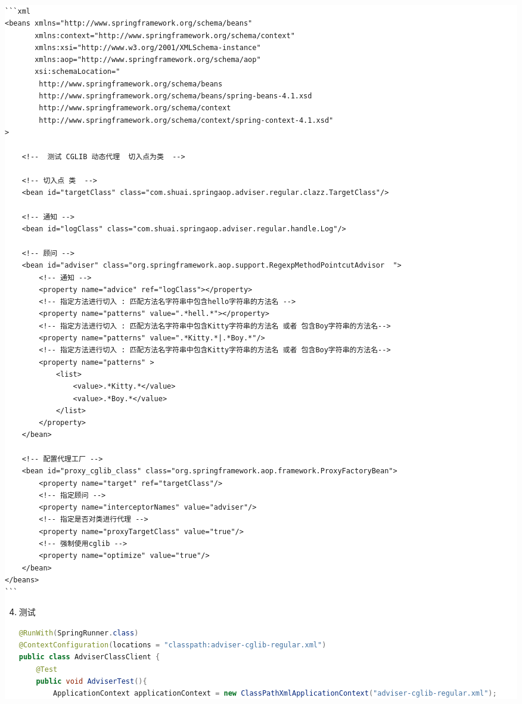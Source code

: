     ```xml
    <beans xmlns="http://www.springframework.org/schema/beans"
           xmlns:context="http://www.springframework.org/schema/context"
           xmlns:xsi="http://www.w3.org/2001/XMLSchema-instance"
           xmlns:aop="http://www.springframework.org/schema/aop"
           xsi:schemaLocation="
            http://www.springframework.org/schema/beans
            http://www.springframework.org/schema/beans/spring-beans-4.1.xsd
            http://www.springframework.org/schema/context
            http://www.springframework.org/schema/context/spring-context-4.1.xsd"
    >
    
        <!--  测试 CGLIB 动态代理  切入点为类  -->
    
        <!-- 切入点 类  -->
        <bean id="targetClass" class="com.shuai.springaop.adviser.regular.clazz.TargetClass"/>
    
        <!-- 通知 -->
        <bean id="logClass" class="com.shuai.springaop.adviser.regular.handle.Log"/>
    
        <!-- 顾问 -->
        <bean id="adviser" class="org.springframework.aop.support.RegexpMethodPointcutAdvisor  ">
            <!-- 通知 -->
            <property name="advice" ref="logClass"></property>
            <!-- 指定方法进行切入 : 匹配方法名字符串中包含hello字符串的方法名 -->
            <property name="patterns" value=".*hell.*"></property>
            <!-- 指定方法进行切入 : 匹配方法名字符串中包含Kitty字符串的方法名 或者 包含Boy字符串的方法名-->
            <property name="patterns" value=".*Kitty.*|.*Boy.*"/>
            <!-- 指定方法进行切入 : 匹配方法名字符串中包含Kitty字符串的方法名 或者 包含Boy字符串的方法名-->
            <property name="patterns" >
                <list>
                    <value>.*Kitty.*</value>
                    <value>.*Boy.*</value>
                </list>
            </property>
        </bean>
    
        <!-- 配置代理工厂 -->
        <bean id="proxy_cglib_class" class="org.springframework.aop.framework.ProxyFactoryBean">
            <property name="target" ref="targetClass"/>
            <!-- 指定顾问 -->
            <property name="interceptorNames" value="adviser"/>
            <!-- 指定是否对类进行代理 -->
            <property name="proxyTargetClass" value="true"/>
            <!-- 强制使用cglib -->
            <property name="optimize" value="true"/>
        </bean>
    </beans>
    ```

4.  测试

    ```java
    @RunWith(SpringRunner.class)
    @ContextConfiguration(locations = "classpath:adviser-cglib-regular.xml")
    public class AdviserClassClient {
        @Test
        public void AdviserTest(){
            ApplicationContext applicationContext = new ClassPathXmlApplicationContext("adviser-cglib-regular.xml");
    